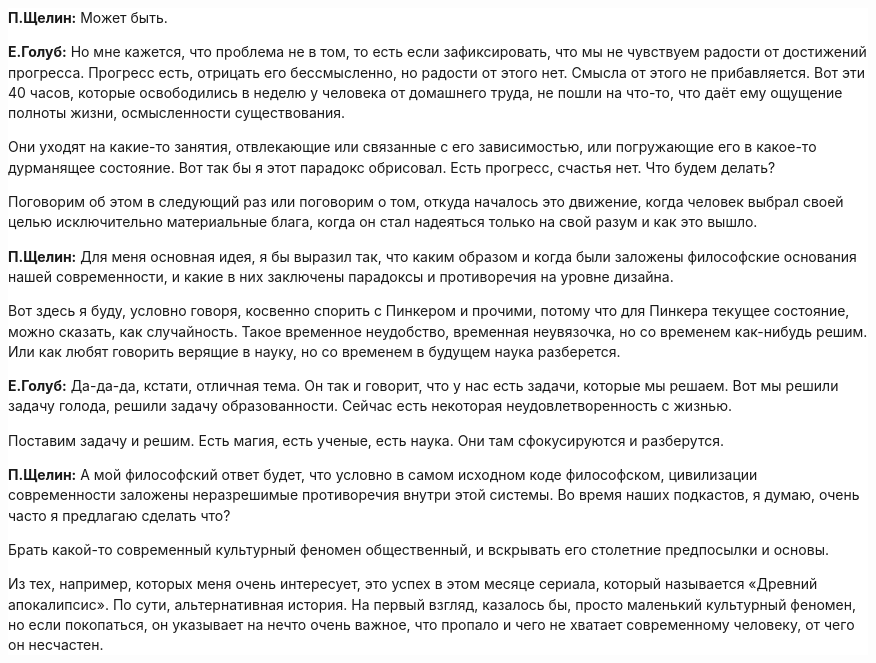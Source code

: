 **П.Щелин:**
Может быть.

**Е.Голуб:**
Но мне кажется, что проблема не в том, то есть если зафиксировать, что мы не чувствуем радости от достижений прогресса.
Прогресс есть, отрицать его бессмысленно, но радости от этого нет.
Смысла от этого не прибавляется.
Вот эти 40 часов, которые освободились в неделю у человека от домашнего труда, не пошли на что-то, что даёт ему ощущение полноты жизни, осмысленности существования.

Они уходят на какие-то занятия, отвлекающие или связанные с его зависимостью, или погружающие его в какое-то дурманящее состояние.
Вот так бы я этот парадокс обрисовал.
Есть прогресс, счастья нет.
Что будем делать?

Поговорим об этом в следующий раз или поговорим о том, откуда началось это движение, когда человек выбрал своей целью исключительно материальные блага, когда он стал надеяться только на свой разум и как это вышло.

**П.Щелин:**
Для меня основная идея, я бы выразил так, что каким образом и когда были заложены философские основания нашей современности, и какие в них заключены парадоксы и противоречия на уровне дизайна.

Вот здесь я буду, условно говоря, косвенно спорить с Пинкером и прочими, потому что для Пинкера текущее состояние, можно сказать, как случайность.
Такое временное неудобство, временная неувязочка, но со временем как-нибудь решим.
Или как любят говорить верящие в науку, но со временем в будущем наука разберется.

**Е.Голуб:**
Да-да-да, кстати, отличная тема.
Он так и говорит, что у нас есть задачи, которые мы решаем.
Вот мы решили задачу голода, решили задачу образованности.
Сейчас есть некоторая неудовлетворенность с жизнью.

Поставим задачу и решим.
Есть магия, есть ученые, есть наука.
Они там сфокусируются и разберутся.

**П.Щелин:**
А мой философский ответ будет, что условно в самом исходном коде философском, цивилизации современности заложены неразрешимые противоречия внутри этой системы.
Во время наших подкастов, я думаю, очень часто я предлагаю сделать что?

Брать какой-то современный культурный феномен общественный, и вскрывать его столетние предпосылки и основы.

Из тех, например, которых меня очень интересует, это успех в этом месяце сериала, который называется «Древний апокалипсис».
По сути, альтернативная история.
На первый взгляд, казалось бы, просто маленький культурный феномен, но если покопаться, он указывает на нечто очень важное, что пропало и чего не хватает современному человеку, от чего он несчастен.
